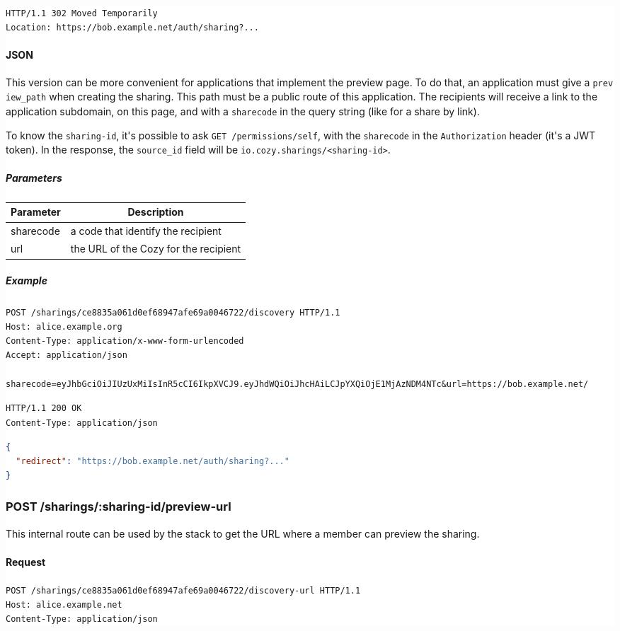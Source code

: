 ```http
HTTP/1.1 302 Moved Temporarily
Location: https://bob.example.net/auth/sharing?...
```

#### JSON

This version can be more convenient for applications that implement the preview
page. To do that, an application must give a `preview_path` when creating the
sharing. This path must be a public route of this application. The recipients
will receive a link to the application subdomain, on this page, and with a
`sharecode` in the query string (like for a share by link).

To know the `sharing-id`, it's possible to ask `GET /permissions/self`, with the
`sharecode` in the `Authorization` header (it's a JWT token). In the response,
the `source_id` field will be `io.cozy.sharings/<sharing-id>`.

##### Parameters

| Parameter | Description                           |
| --------- | ------------------------------------- |
| sharecode | a code that identify the recipient    |
| url       | the URL of the Cozy for the recipient |

##### Example

```http
POST /sharings/ce8835a061d0ef68947afe69a0046722/discovery HTTP/1.1
Host: alice.example.org
Content-Type: application/x-www-form-urlencoded
Accept: application/json

sharecode=eyJhbGciOiJIUzUxMiIsInR5cCI6IkpXVCJ9.eyJhdWQiOiJhcHAiLCJpYXQiOjE1MjAzNDM4NTc&url=https://bob.example.net/
```

```http
HTTP/1.1 200 OK
Content-Type: application/json
```

```json
{
  "redirect": "https://bob.example.net/auth/sharing?..."
}
```

### POST /sharings/:sharing-id/preview-url

This internal route can be used by the stack to get the URL where a member can
preview the sharing.

#### Request

```http
POST /sharings/ce8835a061d0ef68947afe69a0046722/discovery-url HTTP/1.1
Host: alice.example.net
Content-Type: application/json
```
